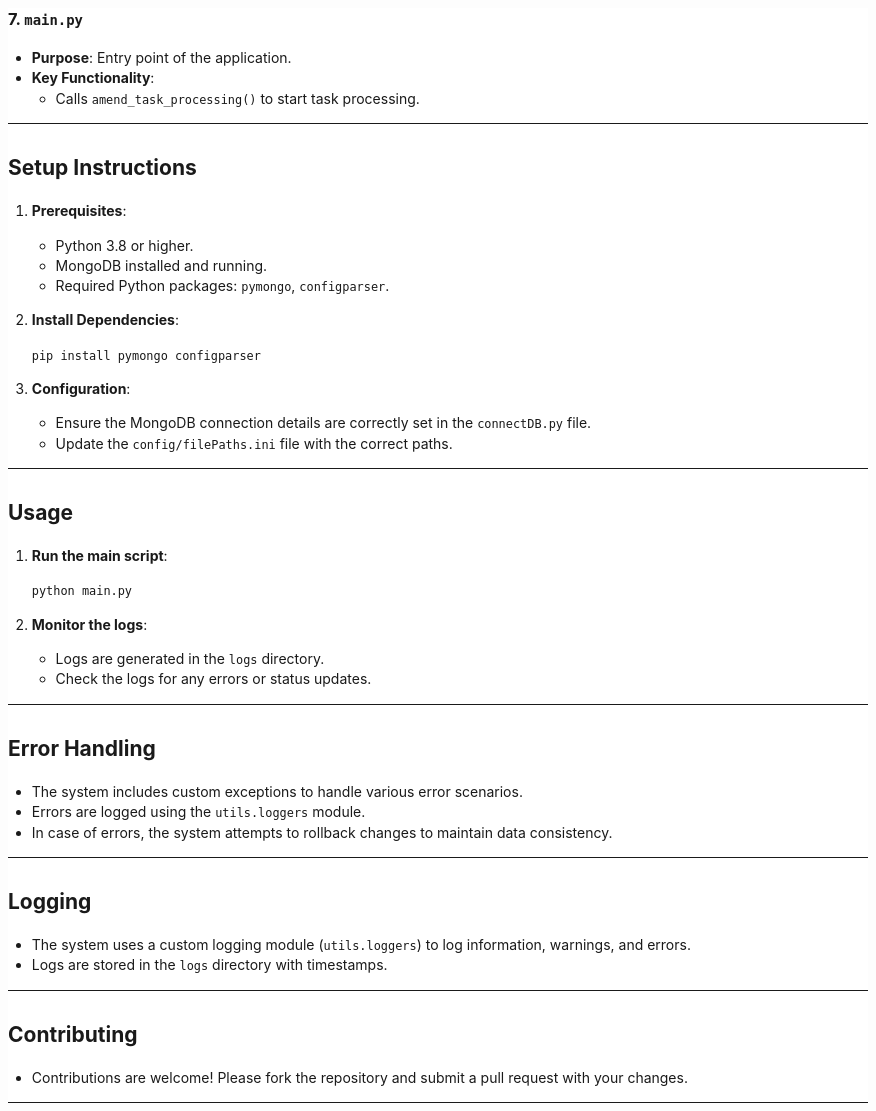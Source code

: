 
### **7. `main.py`**
- **Purpose**: Entry point of the application.
- **Key Functionality**:
  - Calls `amend_task_processing()` to start task processing.

---

## **Setup Instructions**
1. **Prerequisites**:
   - Python 3.8 or higher.
   - MongoDB installed and running.
   - Required Python packages: `pymongo`, `configparser`.

2. **Install Dependencies**:
   ```bash
   pip install pymongo configparser
   ```

3. **Configuration**:
   - Ensure the MongoDB connection details are correctly set in the `connectDB.py` file.
   - Update the `config/filePaths.ini` file with the correct paths.

---

## **Usage**
1. **Run the main script**:
   ```bash
   python main.py
   ```

2. **Monitor the logs**:
   - Logs are generated in the `logs` directory.
   - Check the logs for any errors or status updates.

---

## **Error Handling**
- The system includes custom exceptions to handle various error scenarios.
- Errors are logged using the `utils.loggers` module.
- In case of errors, the system attempts to rollback changes to maintain data consistency.

---

## **Logging**
- The system uses a custom logging module (`utils.loggers`) to log information, warnings, and errors.
- Logs are stored in the `logs` directory with timestamps.

---

## **Contributing**
- Contributions are welcome! Please fork the repository and submit a pull request with your changes.

---